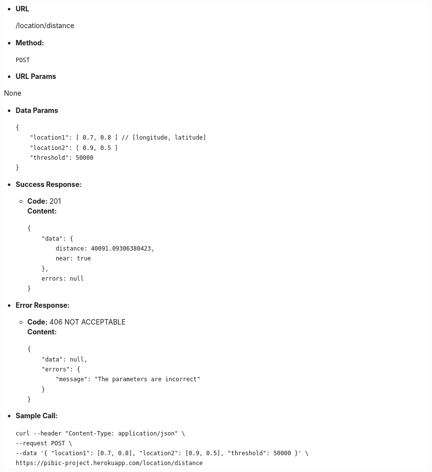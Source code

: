 * **URL**

  /location/distance

* **Method:**

  `POST`

*  **URL Params**

  None

* **Data Params**

    ```
    {
        "location1": [ 0.7, 0.8 ] // [longitude, latitude]
        "location2": [ 0.9, 0.5 ]
        "threshold": 50000
    }
    ```

* **Success Response:**

  * **Code:** 201 <br />
    **Content:**
    ```
    {
        "data": {
            distance: 40091.09306380423,
            near: true
        },
        errors: null
    }
    ```

* **Error Response:**

  * **Code:** 406 NOT ACCEPTABLE <br />
    **Content:**
    ```
    {
        "data": null,
        "errors": {
            "message": "The parameters are incorrect"
        }
    }
    ```

* **Sample Call:**

    ```
    curl --header "Content-Type: application/json" \
    --request POST \
    --data '{ "location1": [0.7, 0.8], "location2": [0.9, 0.5], "threshold": 50000 }' \
    https://pibic-project.herokuapp.com/location/distance
    ```
